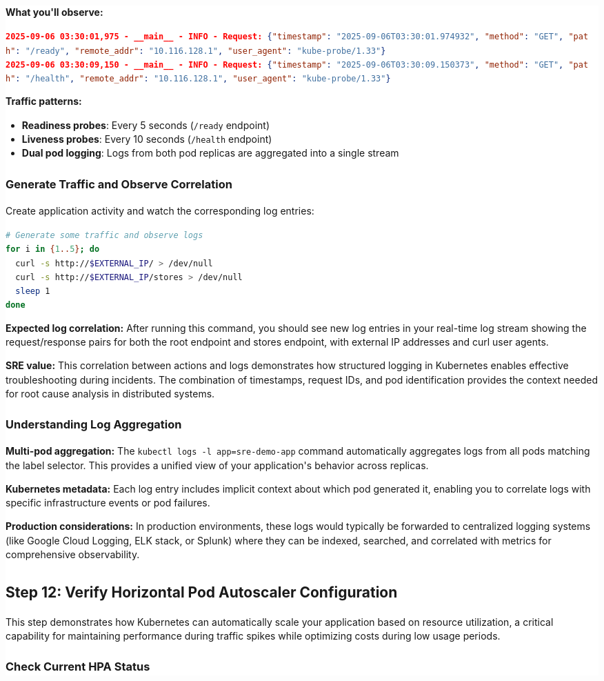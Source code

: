 **What you'll observe:**
```json
2025-09-06 03:30:01,975 - __main__ - INFO - Request: {"timestamp": "2025-09-06T03:30:01.974932", "method": "GET", "path": "/ready", "remote_addr": "10.116.128.1", "user_agent": "kube-probe/1.33"}
2025-09-06 03:30:09,150 - __main__ - INFO - Request: {"timestamp": "2025-09-06T03:30:09.150373", "method": "GET", "path": "/health", "remote_addr": "10.116.128.1", "user_agent": "kube-probe/1.33"}
```

**Traffic patterns:**
- **Readiness probes**: Every 5 seconds (`/ready` endpoint)
- **Liveness probes**: Every 10 seconds (`/health` endpoint)
- **Dual pod logging**: Logs from both pod replicas are aggregated into a single stream

### Generate Traffic and Observe Correlation

Create application activity and watch the corresponding log entries:

```bash
# Generate some traffic and observe logs
for i in {1..5}; do
  curl -s http://$EXTERNAL_IP/ > /dev/null
  curl -s http://$EXTERNAL_IP/stores > /dev/null
  sleep 1
done
```

**Expected log correlation:** After running this command, you should see new log entries in your real-time log stream showing the request/response pairs for both the root endpoint and stores endpoint, with external IP addresses and curl user agents.

**SRE value:** This correlation between actions and logs demonstrates how structured logging in Kubernetes enables effective troubleshooting during incidents. The combination of timestamps, request IDs, and pod identification provides the context needed for root cause analysis in distributed systems.

### Understanding Log Aggregation

**Multi-pod aggregation:** The `kubectl logs -l app=sre-demo-app` command automatically aggregates logs from all pods matching the label selector. This provides a unified view of your application's behavior across replicas.

**Kubernetes metadata:** Each log entry includes implicit context about which pod generated it, enabling you to correlate logs with specific infrastructure events or pod failures.

**Production considerations:** In production environments, these logs would typically be forwarded to centralized logging systems (like Google Cloud Logging, ELK stack, or Splunk) where they can be indexed, searched, and correlated with metrics for comprehensive observability.

## Step 12: Verify Horizontal Pod Autoscaler Configuration

This step demonstrates how Kubernetes can automatically scale your application based on resource utilization, a critical capability for maintaining performance during traffic spikes while optimizing costs during low usage periods.

### Check Current HPA Status
